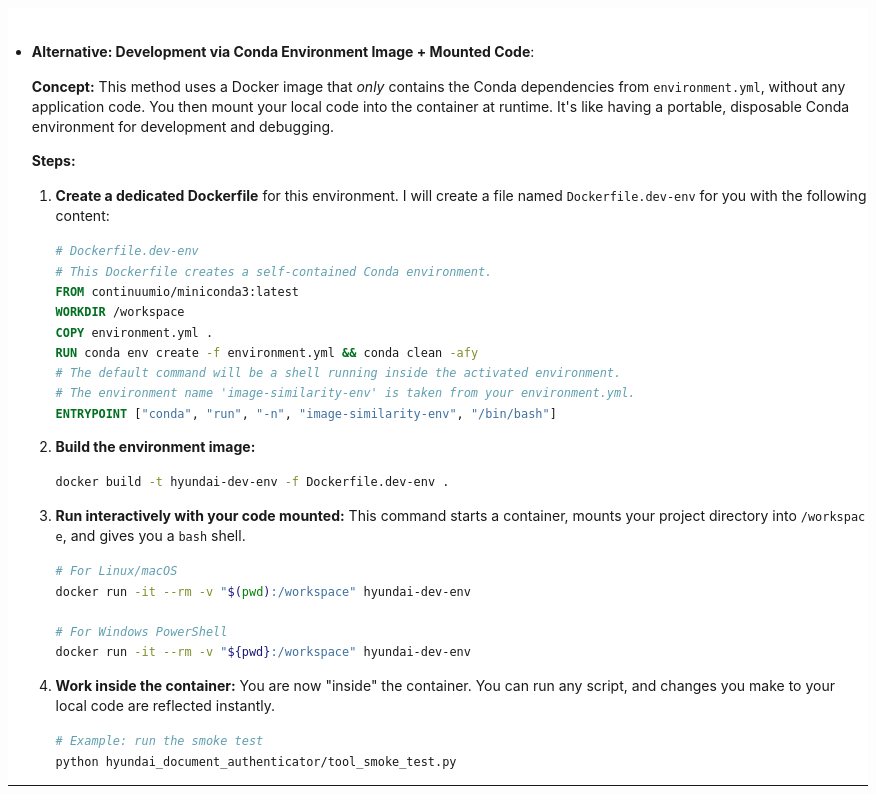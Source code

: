 <br>

- **Alternative: Development via Conda Environment Image + Mounted Code**:

  **Concept:** This method uses a Docker image that *only* contains the Conda dependencies from `environment.yml`, without any application code. You then mount your local code into the container at runtime. It's like having a portable, disposable Conda environment for development and debugging.

  **Steps:**

  1.  **Create a dedicated Dockerfile** for this environment. I will create a file named `Dockerfile.dev-env` for you with the following content:
      ```dockerfile
      # Dockerfile.dev-env
      # This Dockerfile creates a self-contained Conda environment.
      FROM continuumio/miniconda3:latest
      WORKDIR /workspace
      COPY environment.yml .
      RUN conda env create -f environment.yml && conda clean -afy
      # The default command will be a shell running inside the activated environment.
      # The environment name 'image-similarity-env' is taken from your environment.yml.
      ENTRYPOINT ["conda", "run", "-n", "image-similarity-env", "/bin/bash"]
      ```

  2.  **Build the environment image:**
      ```bash
      docker build -t hyundai-dev-env -f Dockerfile.dev-env .
      ```

  3.  **Run interactively with your code mounted:**
      This command starts a container, mounts your project directory into `/workspace`, and gives you a `bash` shell.
      ```bash
      # For Linux/macOS
      docker run -it --rm -v "$(pwd):/workspace" hyundai-dev-env

      # For Windows PowerShell
      docker run -it --rm -v "${pwd}:/workspace" hyundai-dev-env
      ```

  4.  **Work inside the container:**
      You are now "inside" the container. You can run any script, and changes you make to your local code are reflected instantly.
      ```bash
      # Example: run the smoke test
      python hyundai_document_authenticator/tool_smoke_test.py
      ```

---